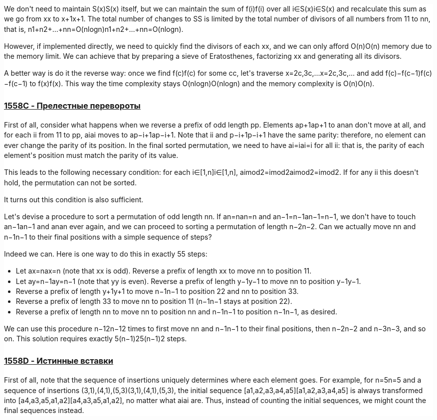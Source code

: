 We don't need to maintain S(x)S(x) itself, but we can maintain the sum of f(i)f(i) over all i∈S(x)i∈S(x) and recalculate this sum as we go from xx to x+1x+1. The total number of changes to SS is limited by the total number of divisors of all numbers from 11 to nn, that is, n1+n2+…+nn=O(nlogn)n1+n2+…+nn=O(nlogn).

However, if implemented directly, we need to quickly find the divisors of each xx, and we can only afford O(n)O(n) memory due to the memory limit. We can achieve that by preparing a sieve of Eratosthenes, factorizing xx and generating all its divisors.

A better way is do it the reverse way: once we find f(c)f(c) for some cc, let's traverse x=2c,3c,…x=2c,3c,… and add f(c)−f(c−1)f(c)−f(c−1) to f(x)f(x). This way the time complexity stays O(nlogn)O(nlogn) and the memory complexity is O(n)O(n).

 
### [1558C - Прелестные перевороты](https://codeforces.com/contest/1558/problem/C "Codeforces Round 740 (Div. 1, основан на VK Cup 2021 - Финал (Engine))")

First of all, consider what happens when we reverse a prefix of odd length pp. Elements ap+1ap+1 to anan don't move at all, and for each ii from 11 to pp, aiai moves to ap−i+1ap−i+1. Note that ii and p−i+1p−i+1 have the same parity: therefore, no element can ever change the parity of its position. In the final sorted permutation, we need to have ai=iai=i for all ii: that is, the parity of each element's position must match the parity of its value.

This leads to the following necessary condition: for each i∈[1,n]i∈[1,n], aimod2=imod2aimod2=imod2. If for any ii this doesn't hold, the permutation can not be sorted.

It turns out this condition is also sufficient.

Let's devise a procedure to sort a permutation of odd length nn. If an=nan=n and an−1=n−1an−1=n−1, we don't have to touch an−1an−1 and anan ever again, and we can proceed to sorting a permutation of length n−2n−2. Can we actually move nn and n−1n−1 to their final positions with a simple sequence of steps?

Indeed we can. Here is one way to do this in exactly 55 steps: 

* Let ax=nax=n (note that xx is odd). Reverse a prefix of length xx to move nn to position 11.
* Let ay=n−1ay=n−1 (note that yy is even). Reverse a prefix of length y−1y−1 to move nn to position y−1y−1.
* Reverse a prefix of length y+1y+1 to move n−1n−1 to position 22 and nn to position 33.
* Reverse a prefix of length 33 to move nn to position 11 (n−1n−1 stays at position 22).
* Reverse a prefix of length nn to move nn to position nn and n−1n−1 to position n−1n−1, as desired.

We can use this procedure n−12n−12 times to first move nn and n−1n−1 to their final positions, then n−2n−2 and n−3n−3, and so on. This solution requires exactly 5(n−1)25(n−1)2 steps.

 
### [1558D - Истинные вставки](https://codeforces.com/contest/1558/problem/D "Codeforces Round 740 (Div. 1, основан на VK Cup 2021 - Финал (Engine))")

First of all, note that the sequence of insertions uniquely determines where each element goes. For example, for n=5n=5 and a sequence of insertions (3,1),(4,1),(5,3)(3,1),(4,1),(5,3), the initial sequence [a1,a2,a3,a4,a5][a1,a2,a3,a4,a5] is always transformed into [a4,a3,a5,a1,a2][a4,a3,a5,a1,a2], no matter what aiai are. Thus, instead of counting the initial sequences, we might count the final sequences instead.
